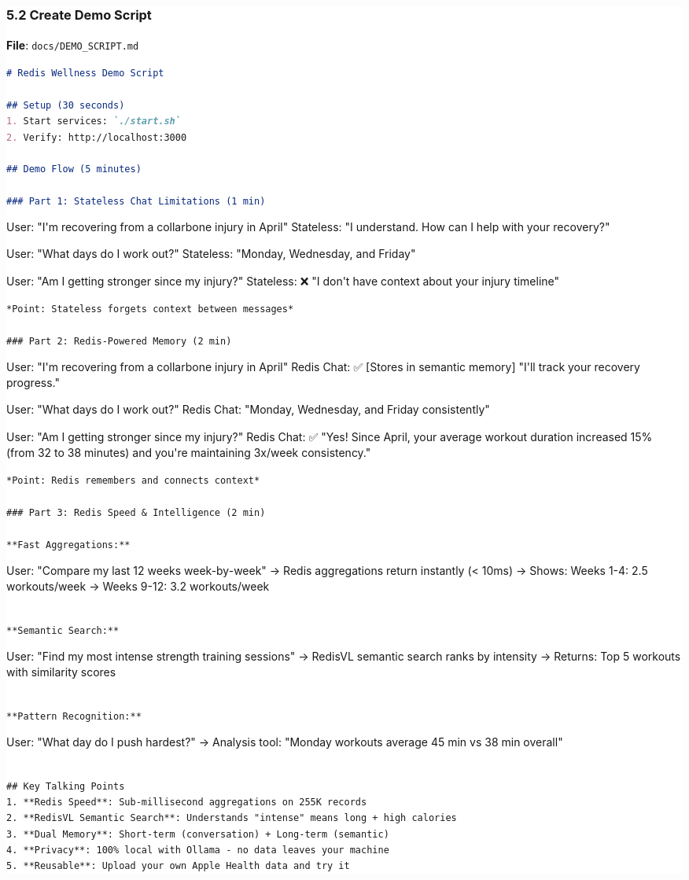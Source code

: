 ### 5.2 Create Demo Script

**File**: `docs/DEMO_SCRIPT.md`

```markdown
# Redis Wellness Demo Script

## Setup (30 seconds)
1. Start services: `./start.sh`
2. Verify: http://localhost:3000

## Demo Flow (5 minutes)

### Part 1: Stateless Chat Limitations (1 min)
```
User: "I'm recovering from a collarbone injury in April"
Stateless: "I understand. How can I help with your recovery?"

User: "What days do I work out?"
Stateless: "Monday, Wednesday, and Friday"

User: "Am I getting stronger since my injury?"
Stateless: ❌ "I don't have context about your injury timeline"
```
*Point: Stateless forgets context between messages*

### Part 2: Redis-Powered Memory (2 min)
```
User: "I'm recovering from a collarbone injury in April"
Redis Chat: ✅ [Stores in semantic memory] "I'll track your recovery progress."

User: "What days do I work out?"
Redis Chat: "Monday, Wednesday, and Friday consistently"

User: "Am I getting stronger since my injury?"
Redis Chat: ✅ "Yes! Since April, your average workout duration increased 15% (from 32 to 38 minutes) and you're maintaining 3x/week consistency."
```
*Point: Redis remembers and connects context*

### Part 3: Redis Speed & Intelligence (2 min)

**Fast Aggregations:**
```
User: "Compare my last 12 weeks week-by-week"
→ Redis aggregations return instantly (< 10ms)
→ Shows: Weeks 1-4: 2.5 workouts/week → Weeks 9-12: 3.2 workouts/week
```

**Semantic Search:**
```
User: "Find my most intense strength training sessions"
→ RedisVL semantic search ranks by intensity
→ Returns: Top 5 workouts with similarity scores
```

**Pattern Recognition:**
```
User: "What day do I push hardest?"
→ Analysis tool: "Monday workouts average 45 min vs 38 min overall"
```

## Key Talking Points
1. **Redis Speed**: Sub-millisecond aggregations on 255K records
2. **RedisVL Semantic Search**: Understands "intense" means long + high calories
3. **Dual Memory**: Short-term (conversation) + Long-term (semantic)
4. **Privacy**: 100% local with Ollama - no data leaves your machine
5. **Reusable**: Upload your own Apple Health data and try it
```